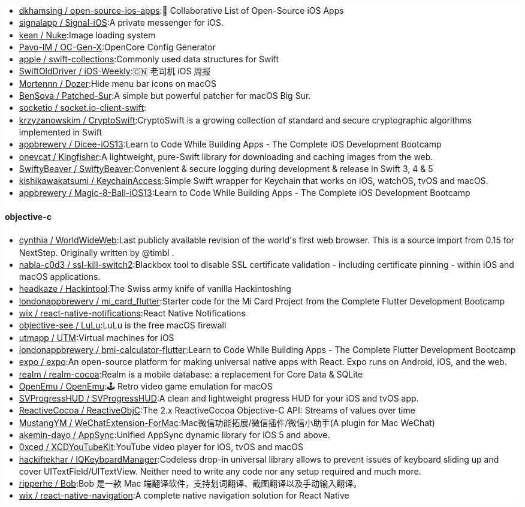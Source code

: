* [dkhamsing / open-source-ios-apps](https://github.com/dkhamsing/open-source-ios-apps):📱 Collaborative List of Open-Source iOS Apps
* [signalapp / Signal-iOS](https://github.com/signalapp/Signal-iOS):A private messenger for iOS.
* [kean / Nuke](https://github.com/kean/Nuke):Image loading system
* [Pavo-IM / OC-Gen-X](https://github.com/Pavo-IM/OC-Gen-X):OpenCore Config Generator
* [apple / swift-collections](https://github.com/apple/swift-collections):Commonly used data structures for Swift
* [SwiftOldDriver / iOS-Weekly](https://github.com/SwiftOldDriver/iOS-Weekly):🇨🇳 老司机 iOS 周报
* [Mortennn / Dozer](https://github.com/Mortennn/Dozer):Hide menu bar icons on macOS
* [BenSova / Patched-Sur](https://github.com/BenSova/Patched-Sur):A simple but powerful patcher for macOS Big Sur.
* [socketio / socket.io-client-swift](https://github.com/socketio/socket.io-client-swift):
* [krzyzanowskim / CryptoSwift](https://github.com/krzyzanowskim/CryptoSwift):CryptoSwift is a growing collection of standard and secure cryptographic algorithms implemented in Swift
* [appbrewery / Dicee-iOS13](https://github.com/appbrewery/Dicee-iOS13):Learn to Code While Building Apps - The Complete iOS Development Bootcamp
* [onevcat / Kingfisher](https://github.com/onevcat/Kingfisher):A lightweight, pure-Swift library for downloading and caching images from the web.
* [SwiftyBeaver / SwiftyBeaver](https://github.com/SwiftyBeaver/SwiftyBeaver):Convenient & secure logging during development & release in Swift 3, 4 & 5
* [kishikawakatsumi / KeychainAccess](https://github.com/kishikawakatsumi/KeychainAccess):Simple Swift wrapper for Keychain that works on iOS, watchOS, tvOS and macOS.
* [appbrewery / Magic-8-Ball-iOS13](https://github.com/appbrewery/Magic-8-Ball-iOS13):Learn to Code While Building Apps - The Complete iOS Development Bootcamp

#### objective-c
* [cynthia / WorldWideWeb](https://github.com/cynthia/WorldWideWeb):Last publicly available revision of the world's first web browser. This is a source import from 0.15 for NextStep. Originally written by @timbl .
* [nabla-c0d3 / ssl-kill-switch2](https://github.com/nabla-c0d3/ssl-kill-switch2):Blackbox tool to disable SSL certificate validation - including certificate pinning - within iOS and macOS applications.
* [headkaze / Hackintool](https://github.com/headkaze/Hackintool):The Swiss army knife of vanilla Hackintoshing
* [londonappbrewery / mi_card_flutter](https://github.com/londonappbrewery/mi_card_flutter):Starter code for the Mi Card Project from the Complete Flutter Development Bootcamp
* [wix / react-native-notifications](https://github.com/wix/react-native-notifications):React Native Notifications
* [objective-see / LuLu](https://github.com/objective-see/LuLu):LuLu is the free macOS firewall
* [utmapp / UTM](https://github.com/utmapp/UTM):Virtual machines for iOS
* [londonappbrewery / bmi-calculator-flutter](https://github.com/londonappbrewery/bmi-calculator-flutter):Learn to Code While Building Apps - The Complete Flutter Development Bootcamp
* [expo / expo](https://github.com/expo/expo):An open-source platform for making universal native apps with React. Expo runs on Android, iOS, and the web.
* [realm / realm-cocoa](https://github.com/realm/realm-cocoa):Realm is a mobile database: a replacement for Core Data & SQLite
* [OpenEmu / OpenEmu](https://github.com/OpenEmu/OpenEmu):🕹 Retro video game emulation for macOS
* [SVProgressHUD / SVProgressHUD](https://github.com/SVProgressHUD/SVProgressHUD):A clean and lightweight progress HUD for your iOS and tvOS app.
* [ReactiveCocoa / ReactiveObjC](https://github.com/ReactiveCocoa/ReactiveObjC):The 2.x ReactiveCocoa Objective-C API: Streams of values over time
* [MustangYM / WeChatExtension-ForMac](https://github.com/MustangYM/WeChatExtension-ForMac):Mac微信功能拓展/微信插件/微信小助手(A plugin for Mac WeChat)
* [akemin-dayo / AppSync](https://github.com/akemin-dayo/AppSync):Unified AppSync dynamic library for iOS 5 and above.
* [0xced / XCDYouTubeKit](https://github.com/0xced/XCDYouTubeKit):YouTube video player for iOS, tvOS and macOS
* [hackiftekhar / IQKeyboardManager](https://github.com/hackiftekhar/IQKeyboardManager):Codeless drop-in universal library allows to prevent issues of keyboard sliding up and cover UITextField/UITextView. Neither need to write any code nor any setup required and much more.
* [ripperhe / Bob](https://github.com/ripperhe/Bob):Bob 是一款 Mac 端翻译软件，支持划词翻译、截图翻译以及手动输入翻译。
* [wix / react-native-navigation](https://github.com/wix/react-native-navigation):A complete native navigation solution for React Native
